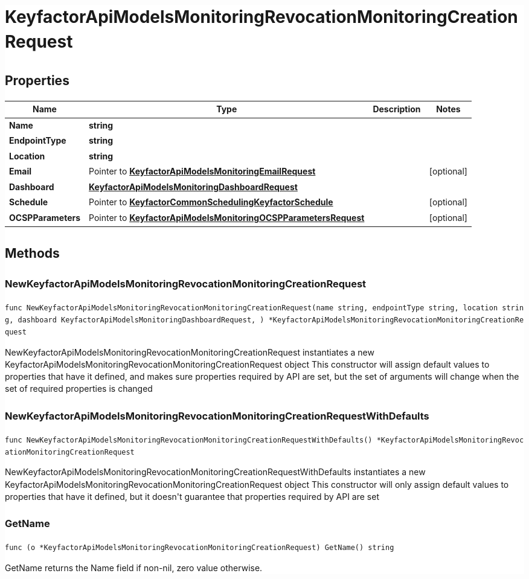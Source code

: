 # KeyfactorApiModelsMonitoringRevocationMonitoringCreationRequest

## Properties

Name | Type | Description | Notes
------------ | ------------- | ------------- | -------------
**Name** | **string** |  | 
**EndpointType** | **string** |  | 
**Location** | **string** |  | 
**Email** | Pointer to [**KeyfactorApiModelsMonitoringEmailRequest**](KeyfactorApiModelsMonitoringEmailRequest.md) |  | [optional] 
**Dashboard** | [**KeyfactorApiModelsMonitoringDashboardRequest**](KeyfactorApiModelsMonitoringDashboardRequest.md) |  | 
**Schedule** | Pointer to [**KeyfactorCommonSchedulingKeyfactorSchedule**](KeyfactorCommonSchedulingKeyfactorSchedule.md) |  | [optional] 
**OCSPParameters** | Pointer to [**KeyfactorApiModelsMonitoringOCSPParametersRequest**](KeyfactorApiModelsMonitoringOCSPParametersRequest.md) |  | [optional] 

## Methods

### NewKeyfactorApiModelsMonitoringRevocationMonitoringCreationRequest

`func NewKeyfactorApiModelsMonitoringRevocationMonitoringCreationRequest(name string, endpointType string, location string, dashboard KeyfactorApiModelsMonitoringDashboardRequest, ) *KeyfactorApiModelsMonitoringRevocationMonitoringCreationRequest`

NewKeyfactorApiModelsMonitoringRevocationMonitoringCreationRequest instantiates a new KeyfactorApiModelsMonitoringRevocationMonitoringCreationRequest object
This constructor will assign default values to properties that have it defined,
and makes sure properties required by API are set, but the set of arguments
will change when the set of required properties is changed

### NewKeyfactorApiModelsMonitoringRevocationMonitoringCreationRequestWithDefaults

`func NewKeyfactorApiModelsMonitoringRevocationMonitoringCreationRequestWithDefaults() *KeyfactorApiModelsMonitoringRevocationMonitoringCreationRequest`

NewKeyfactorApiModelsMonitoringRevocationMonitoringCreationRequestWithDefaults instantiates a new KeyfactorApiModelsMonitoringRevocationMonitoringCreationRequest object
This constructor will only assign default values to properties that have it defined,
but it doesn't guarantee that properties required by API are set

### GetName

`func (o *KeyfactorApiModelsMonitoringRevocationMonitoringCreationRequest) GetName() string`

GetName returns the Name field if non-nil, zero value otherwise.
